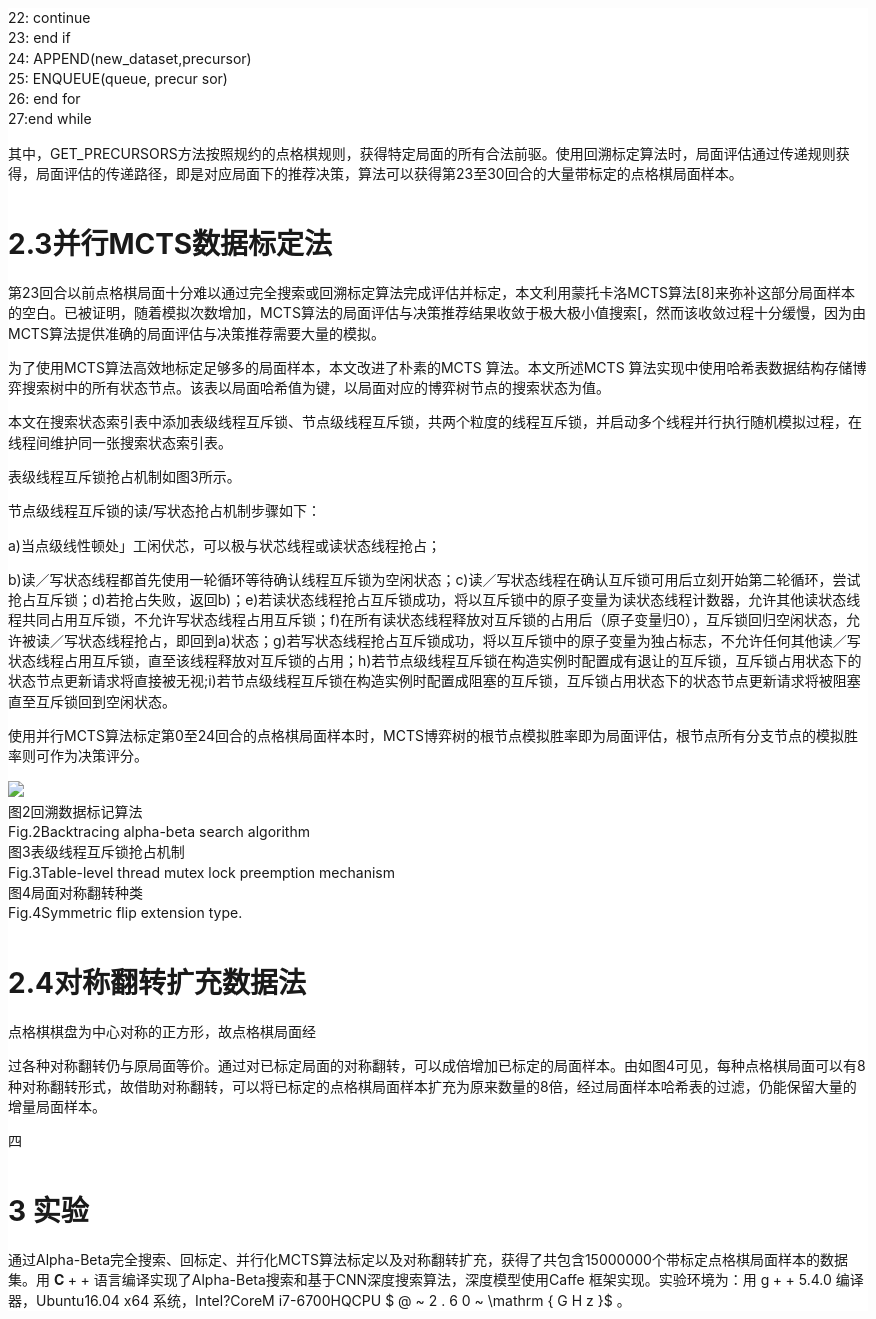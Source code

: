 22: continue   
23: end if   
24: APPEND(new_dataset,precursor)   
25: ENQUEUE(queue, precur sor)   
26: end for   
27:end while

其中，GET_PRECURSORS方法按照规约的点格棋规则，获得特定局面的所有合法前驱。使用回溯标定算法时，局面评估通过传递规则获得，局面评估的传递路径，即是对应局面下的推荐决策，算法可以获得第23至30回合的大量带标定的点格棋局面样本。

# 2.3并行MCTS数据标定法

第23回合以前点格棋局面十分难以通过完全搜索或回溯标定算法完成评估并标定，本文利用蒙托卡洛MCTS算法[8]来弥补这部分局面样本的空白。已被证明，随着模拟次数增加，MCTS算法的局面评估与决策推荐结果收敛于极大极小值搜索[，然而该收敛过程十分缓慢，因为由MCTS算法提供准确的局面评估与决策推荐需要大量的模拟。

为了使用MCTS算法高效地标定足够多的局面样本，本文改进了朴素的MCTS 算法。本文所述MCTS 算法实现中使用哈希表数据结构存储博弈搜索树中的所有状态节点。该表以局面哈希值为键，以局面对应的博弈树节点的搜索状态为值。

本文在搜索状态索引表中添加表级线程互斥锁、节点级线程互斥锁，共两个粒度的线程互斥锁，并启动多个线程并行执行随机模拟过程，在线程间维护同一张搜索状态索引表。

表级线程互斥锁抢占机制如图3所示。

节点级线程互斥锁的读/写状态抢占机制步骤如下：

a)当点级线性顿处」工闲伏芯，可以极与状芯线程或读状态线程抢占；

b)读／写状态线程都首先使用一轮循环等待确认线程互斥锁为空闲状态；c)读／写状态线程在确认互斥锁可用后立刻开始第二轮循环，尝试抢占互斥锁；d)若抢占失败，返回b)；e)若读状态线程抢占互斥锁成功，将以互斥锁中的原子变量为读状态线程计数器，允许其他读状态线程共同占用互斥锁，不允许写状态线程占用互斥锁；f)在所有读状态线程释放对互斥锁的占用后（原子变量归0），互斥锁回归空闲状态，允许被读／写状态线程抢占，即回到a)状态；g)若写状态线程抢占互斥锁成功，将以互斥锁中的原子变量为独占标志，不允许任何其他读／写状态线程占用互斥锁，直至该线程释放对互斥锁的占用；h)若节点级线程互斥锁在构造实例时配置成有退让的互斥锁，互斥锁占用状态下的状态节点更新请求将直接被无视;i)若节点级线程互斥锁在构造实例时配置成阻塞的互斥锁，互斥锁占用状态下的状态节点更新请求将被阻塞直至互斥锁回到空闲状态。

使用并行MCTS算法标定第0至24回合的点格棋局面样本时，MCTS博弈树的根节点模拟胜率即为局面评估，根节点所有分支节点的模拟胜率则可作为决策评分。

![](images/1e96e60dc680dd45b4cc80d319310dab264a1232f4e4f3ffe20238bfc16d4cee.jpg)  
图2回溯数据标记算法  
Fig.2Backtracing alpha-beta search algorithm   
图3表级线程互斥锁抢占机制  
Fig.3Table-level thread mutex lock preemption mechanism   
图4局面对称翻转种类  
Fig.4Symmetric flip extension type.

# 2.4对称翻转扩充数据法

点格棋棋盘为中心对称的正方形，故点格棋局面经

过各种对称翻转仍与原局面等价。通过对已标定局面的对称翻转，可以成倍增加已标定的局面样本。由如图4可见，每种点格棋局面可以有8种对称翻转形式，故借助对称翻转，可以将已标定的点格棋局面样本扩充为原来数量的8倍，经过局面样本哈希表的过滤，仍能保留大量的增量局面样本。

四

# 3 实验

通过Alpha-Beta完全搜索、回标定、并行化MCTS算法标定以及对称翻转扩充，获得了共包含15000000个带标定点格棋局面样本的数据集。用 $\scriptstyle \mathbf { C } + +$ 语言编译实现了Alpha-Beta搜索和基于CNN深度搜索算法，深度模型使用Caffe 框架实现。实验环境为：用 $\mathrm { g } { + } { + } ~ 5 . 4 . 0$ 编译器，Ubuntu$1 6 . 0 4 ~ \mathrm { x } 6 4$ 系统，Intel?CoreM i7-6700HQCPU $ @ ~ 2 . 6 0 ~ \mathrm { G H z }$ 。
